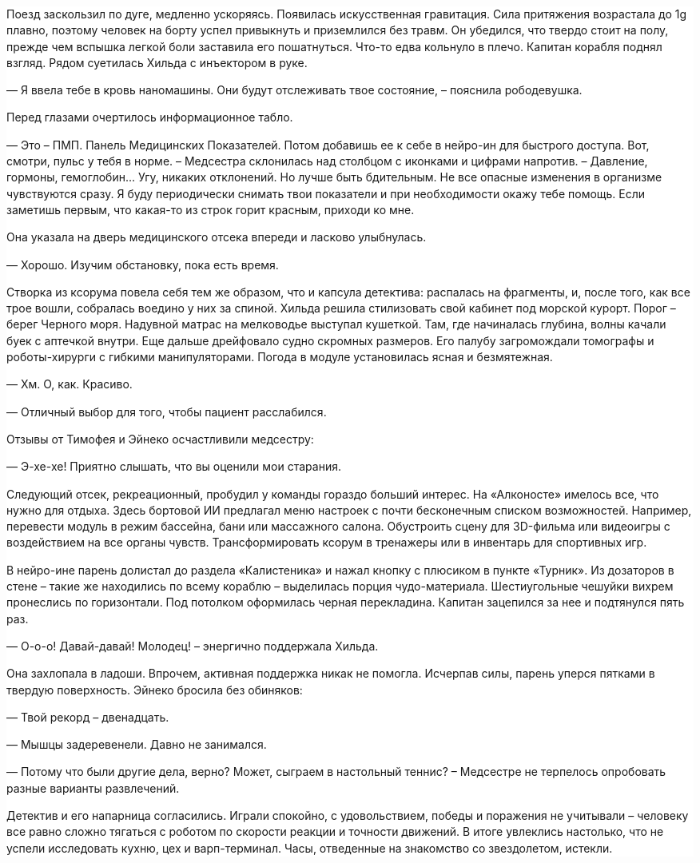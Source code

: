 Поезд заскользил по дуге, медленно ускоряясь. Появилась искусственная гравитация. Сила притяжения возрастала до 1g плавно, поэтому человек на борту успел привыкнуть и приземлился без травм. Он убедился, что твердо стоит на полу, прежде чем вспышка легкой боли заставила его пошатнуться. Что-то едва кольнуло в плечо. Капитан корабля поднял взгляд. Рядом суетилась Хильда с инъектором в руке.

— Я ввела тебе в кровь наномашины. Они будут отслеживать твое состояние, – пояснила рободевушка.

Перед глазами очертилось информационное табло.

— Это – ПМП. Панель Медицинских Показателей. Потом добавишь ее к себе в нейро-ин для быстрого доступа. Вот, смотри, пульс у тебя в норме. – Медсестра склонилась над столбцом с иконками и цифрами напротив. – Давление, гормоны, гемоглобин... Угу, никаких отклонений. Но лучше быть бдительным. Не все опасные изменения в организме чувствуются сразу. Я буду периодически снимать твои показатели и при необходимости окажу тебе помощь. Если заметишь первым, что какая-то из строк горит красным, приходи ко мне.

Она указала на дверь медицинского отсека впереди и ласково улыбнулась.

— Хорошо. Изучим обстановку, пока есть время.

Створка из ксорума повела себя тем же образом, что и капсула детектива: распалась на фрагменты, и, после того, как все трое вошли, собралась воедино у них за спиной. Хильда решила стилизовать свой кабинет под морской курорт. Порог – берег Черного моря. Надувной матрас на мелководье выступал кушеткой. Там, где начиналась глубина, волны качали буек с аптечкой внутри. Еще дальше дрейфовало судно скромных размеров. Его палубу загромождали томографы и роботы-хирурги с гибкими манипуляторами. Погода в модуле установилась ясная и безмятежная.

— Хм. О, как. Красиво.

— Отличный выбор для того, чтобы пациент расслабился.

Отзывы от Тимофея и Эйнеко осчастливили медсестру:

— Э-хе-хе! Приятно слышать, что вы оценили мои старания.

Следующий отсек, рекреационный, пробудил у команды гораздо больший интерес. На «Алконосте» имелось все, что нужно для отдыха. Здесь бортовой ИИ предлагал меню настроек с почти бесконечным списком возможностей. Например, перевести модуль в режим бассейна, бани или массажного салона. Обустроить сцену для 3D-фильма или видеоигры с воздействием на все органы чувств. Трансформировать ксорум в тренажеры или в инвентарь для спортивных игр. 

В нейро-ине парень долистал до раздела «Калистеника» и нажал кнопку с плюсиком в пункте «Турник». Из дозаторов в стене – такие же находились по всему кораблю – выделилась порция чудо-материала. Шестиугольные чешуйки вихрем пронеслись по горизонтали. Под потолком оформилась черная перекладина. Капитан зацепился за нее и подтянулся пять раз. 

— О-о-о! Давай-давай! Молодец! – энергично поддержала Хильда.

Она захлопала в ладоши. Впрочем, активная поддержка никак не помогла. Исчерпав силы, парень уперся пятками в твердую поверхность. Эйнеко бросила без обиняков:

— Твой рекорд – двенадцать.

— Мышцы задеревенели. Давно не занимался.

— Потому что были другие дела, верно? Может, сыграем в настольный теннис? – Медсестре не терпелось опробовать разные варианты развлечений.

Детектив и его напарница согласились. Играли спокойно, с удовольствием, победы и поражения не учитывали – человеку все равно сложно тягаться с роботом по скорости реакции и точности движений. В итоге увлеклись настолько, что не успели исследовать кухню, цех и варп-терминал. Часы, отведенные на знакомство со звездолетом, истекли.
